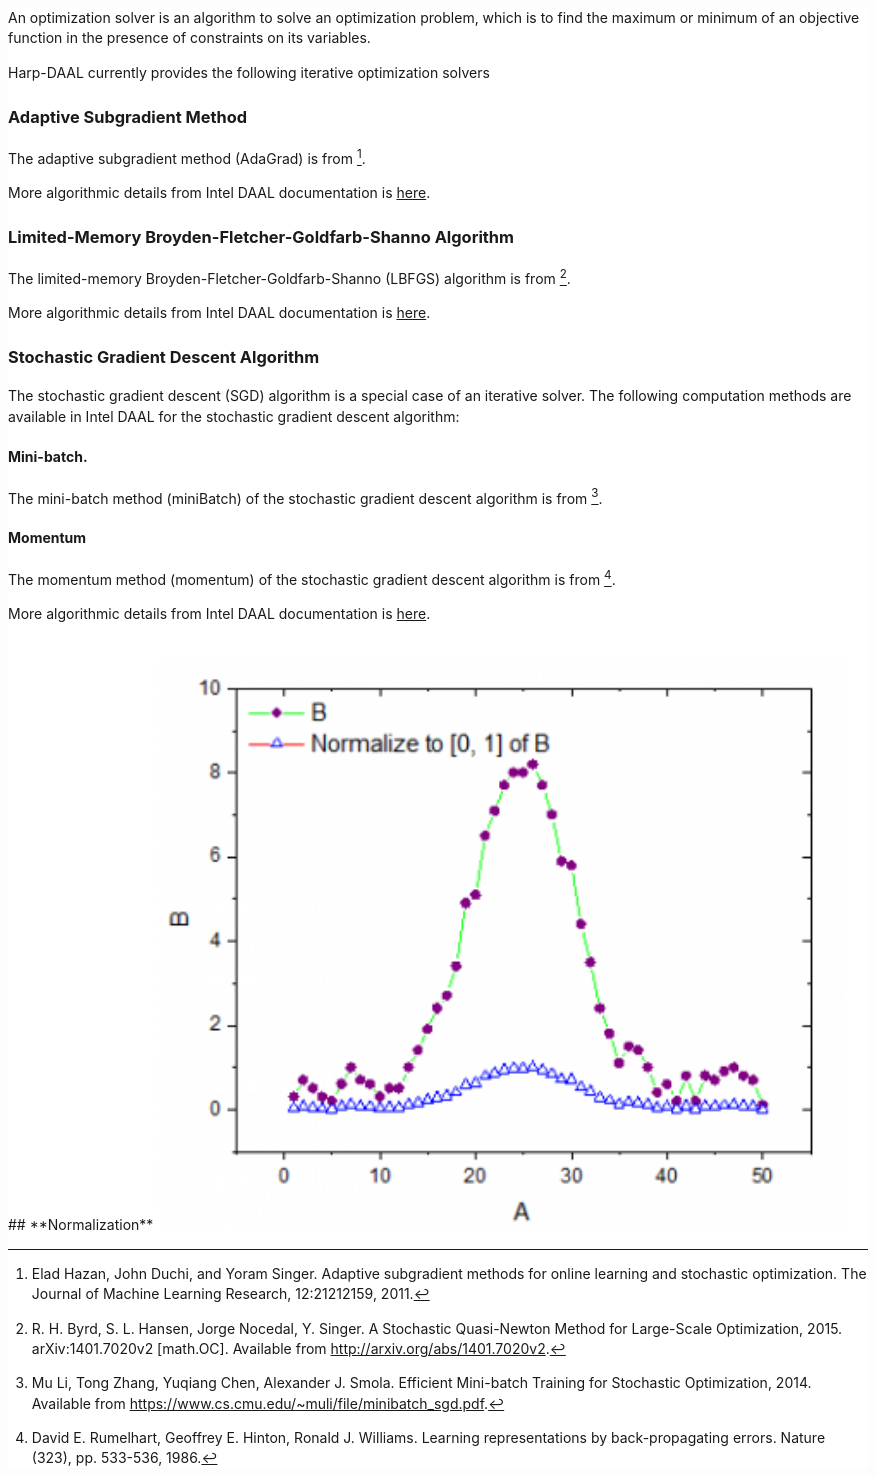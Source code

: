 An optimization solver is an algorithm to solve an optimization problem, which is to find the maximum or minimum of an 
objective function in the presence of constraints on its variables. 

Harp-DAAL currently provides the following iterative optimization solvers

### Adaptive Subgradient Method 

The adaptive subgradient method (AdaGrad) is from [^fn7].

More algorithmic details from Intel DAAL documentation is [here](https://software.intel.com/en-us/daal-programming-guide-adaptive-subgradient-method).

### Limited-Memory Broyden-Fletcher-Goldfarb-Shanno Algorithm

The limited-memory Broyden-Fletcher-Goldfarb-Shanno (LBFGS) algorithm is from [^fn8].

More algorithmic details from Intel DAAL documentation is [here](https://software.intel.com/en-us/daal-programming-guide-limited-memory-broyden-fletcher-goldfarb-shanno-algorithm).

### Stochastic Gradient Descent Algorithm

The stochastic gradient descent (SGD) algorithm is a special case of an iterative solver. 
The following computation methods are available in Intel DAAL for the stochastic gradient descent algorithm:

#### Mini-batch.

The mini-batch method (miniBatch) of the stochastic gradient descent algorithm is from [^fn9].

#### Momentum

The momentum method (momentum) of the stochastic gradient descent algorithm is from [^fn10]. 

More algorithmic details from Intel DAAL documentation is [here](https://software.intel.com/en-us/daal-programming-guide-stochastic-gradient-descent-algorithm).

<a name="normpos">
    <h1 style="padding-top: 60px; margin-top: -60px;"></h1>
</a>
## **Normalization**

<img src="/img/daalAlgos/normalization.png" width="80%" >


[^fn1]: Rakesh Agrawal, Ramakrishnan Srikant. Fast Algorithms for Mining Association Rules. Proceedings of the 20th VLDB Conference Santiago, Chile, 1994.
[^fn2]: Yoav Freund, Robert E. Schapire. Additive Logistic regression: a statistical view of boosting. Journal of Japanese Society for Artificial Intelligence (14(5)), 771-780, 1999.
[^fn3]: Jason D.M. Rennie, Lawrence, Shih, Jaime Teevan, David R. Karget. Tackling the Poor Assumptions of Naïve Bayes Text classifiers. Proceedings of the Twentieth International Conference on Machine Learning (ICML-2003), Washington DC, 2003.
[^fn4]: A.P.Dempster, N.M. Laird, and D.B. Rubin. Maximum-likelihood from incomplete data via the em algorithm. J. Royal Statist. Soc. Ser. B., 39, 1977.
[^fn5]: Trevor Hastie, Robert Tibshirani, Jerome Friedman. The Elements of Statistical Learning: Data Mining, Inference, and Prediction. Second Edition (Springer Series in Statistics), Springer, 2009. Corr. 7th printing 2013 edition (December 23, 2011).
[^fn6]: Bro, R.; Acar, E.; Kolda, T.. Resolving the sign ambiguity in the singular value decomposition. SANDIA Report, SAND2007-6422, Unlimited Release, October, 2007.
[^fn7]: Elad Hazan, John Duchi, and Yoram Singer. Adaptive subgradient methods for online learning and stochastic optimization. The Journal of Machine Learning Research, 12:21212159, 2011.
[^fn8]: R. H. Byrd, S. L. Hansen, Jorge Nocedal, Y. Singer. A Stochastic Quasi-Newton Method for Large-Scale Optimization, 2015. arXiv:1401.7020v2 [math.OC]. Available from http://arxiv.org/abs/1401.7020v2.
[^fn9]: Mu Li, Tong Zhang, Yuqiang Chen, Alexander J. Smola. Efficient Mini-batch Training for Stochastic Optimization, 2014. Available from https://www.cs.cmu.edu/~muli/file/minibatch_sgd.pdf.
[^fn10]: David E. Rumelhart, Geoffrey E. Hinton, Ronald J. Williams. Learning representations by back-propagating errors. Nature (323), pp. 533-536, 1986.
[^fn11]: B. E. Boser, I. Guyon, and V. Vapnik. A training algorithm for optimal marginclassiﬁers.. Proceedings of the Fifth Annual Workshop on Computational Learning Theory, pp: 144–152, ACM Press, 1992.
[^fn12]: Gareth James, Daniela Witten, Trevor Hastie, and Rob Tibshirani. An Introduction to Statistical Learning with Applications in R. Springer Series in Statistics, Springer, 2013 (Corrected at 6th printing 2015).
[^fn13]: Md. Mostofa Ali Patwary, Nadathur Rajagopalan Satish, Narayanan Sundaram, Jialin Liu, Peter Sadowski, Evan Racah, Suren Byna, Craig Tull, Wahid Bhimji, Prabhat, Pradeep Dubey. PANDA: Extreme Scale Parallel K-Nearest Neighbor on Distributed Architectures, 2016. Available from https://arxiv.org/abs/1607.08220.
[^fn14]: Wayne Iba, Pat Langley. Induction of One-Level Decision Trees. Proceedings of Ninth International Conference on Machine Learning, pp: 233-240, 1992.
[^fn15]: Trevor Hastie, Robert Tibshirani, Jerome Friedman. The Elements of Statistical Learning: Data Mining, Inference, and Prediction. Second Edition (Springer Series in Statistics), Springer, 2009. Corr. 7th printing 2013 edition (December 23, 2011).
[^fn16]: Arthur E. Hoerl and Robert W. Kennard. Ridge Regression: Biased Estimation for Nonorthogonal Problems. Technometrics, Vol. 12, No. 1 (Feb., 1970), pp. 55-67.
[^fn17]: Rudolf Fleischer, Jinhui Xu. Algorithmic Aspects in Information and Management. 4th International conference, AAIM 2008, Shanghai, China, June 23-25, 2008. Proceedings, Springer. 
[^fn18]: Yifan Hu, Yehuda Koren, Chris Volinsky. Collaborative Filtering for Implicit Feedback Datasets. ICDM'08. Eighth IEEE International Conference, 2008.
